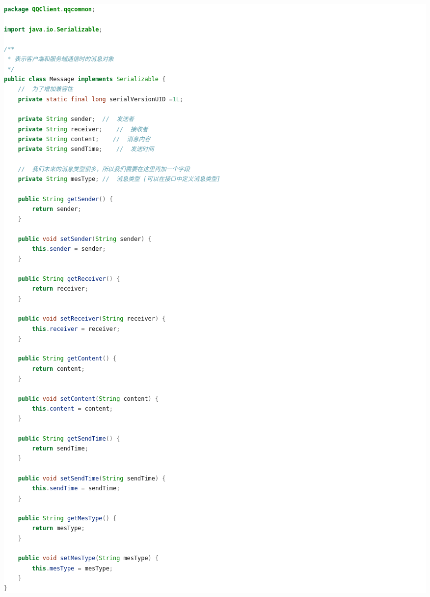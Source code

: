 ```java
package QQClient.qqcommon;

import java.io.Serializable;

/**
 * 表示客户端和服务端通信时的消息对象
 */
public class Message implements Serializable {
    //  为了增加兼容性
    private static final long serialVersionUID =1L;

    private String sender;  //  发送者
    private String receiver;    //  接收者
    private String content;    //  消息内容
    private String sendTime;    //  发送时间

    //  我们未来的消息类型很多，所以我们需要在这里再加一个字段
    private String mesType; //  消息类型 [可以在接口中定义消息类型]

    public String getSender() {
        return sender;
    }

    public void setSender(String sender) {
        this.sender = sender;
    }

    public String getReceiver() {
        return receiver;
    }

    public void setReceiver(String receiver) {
        this.receiver = receiver;
    }

    public String getContent() {
        return content;
    }

    public void setContent(String content) {
        this.content = content;
    }

    public String getSendTime() {
        return sendTime;
    }

    public void setSendTime(String sendTime) {
        this.sendTime = sendTime;
    }

    public String getMesType() {
        return mesType;
    }

    public void setMesType(String mesType) {
        this.mesType = mesType;
    }
}
```
